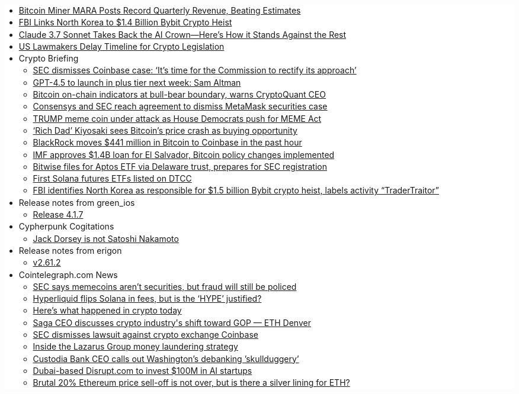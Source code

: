   - [Bitcoin Miner MARA Posts Record Quarterly Revenue, Beating Estimates](https://decrypt.co/307994/bitcoin-miner-mara-posts-record-quarterly-revenue-beating-estimates)
  - [FBI Links North Korea to $1.4 Billion Bybit Crypto Heist](https://decrypt.co/307990/fbi-links-north-korea-to-1-4-billion-bybit-crypto-heist)
  - [Claude 3.7 Sonnet Takes Back the AI Crown—Here’s How it Stands Against the Rest](https://decrypt.co/307951/claude-3-7-sonnet-takes-back-the-ai-crown)
  - [US Lawmakers Delay Timeline for Crypto Legislation](https://decrypt.co/307948/us-lawmakers-delay-timeline-for-crypto-legislation)
- Crypto Briefing
  - [SEC dismisses Coinbase case: ‘It’s time for the Commission to rectify its approach’](https://cryptobriefing.com/sec-dismisses-coinbase-case/)
  - [GPT-4.5 to launch in plus tier next week: Sam Altman](https://cryptobriefing.com/gpt-4-5-launch-plus-tier/)
  - [Bitcoin on-chain indicators at bull-bear boundary, warns CryptoQuant CEO](https://cryptobriefing.com/bitcoin-on-chain-indicators-bull-bear/)
  - [Consensys and SEC reach agreement to dismiss MetaMask securities case](https://cryptobriefing.com/consensys-metasmask-securities-case/)
  - [TRUMP meme coin under attack as House Democrats push for MEME Act](https://cryptobriefing.com/trump-coin-anti-corruption-bill/)
  - [‘Rich Dad’ Kiyosaki sees Bitcoin’s price crash as buying opportunity](https://cryptobriefing.com/rich-dad-kiyosaki-bitcoin-buying-opportunity/)
  - [BlackRock moves $441 million in Bitcoin to Coinbase in the past hour](https://cryptobriefing.com/blackrock-bitcoin-transfer-to-coinbase/)
  - [IMF approves $1.4B loan for El Salvador, Bitcoin policy changes implemented](https://cryptobriefing.com/imf-loan-el-salvador-bitcoin-policy/)
  - [Bitwise files for Aptos ETF via Delaware trust, prepares for SEC registration](https://cryptobriefing.com/aptos-etf-proposal-delaware-trust/)
  - [First Solana futures ETFs listed on DTCC](https://cryptobriefing.com/dtcc-solana-futures-etfs/)
  - [FBI identifies North Korea as responsible for $1.5 billion Bybit crypto heist, labels activity “TraderTraitor”](https://cryptobriefing.com/north-korea-crypto-heist-fbi/)
- Release notes from green_ios
  - [Release 4.1.7](https://github.com/Blockstream/green_ios/releases/tag/release_4.1.7)
- Cypherpunk Cogitations
  - [Jack Dorsey is not Satoshi Nakamoto](https://blog.lopp.net/jack-dorsey-is-not-satoshi-nakamoto/)
- Release notes from erigon
  - [v2.61.2](https://github.com/erigontech/erigon/releases/tag/v2.61.2)
- Cointelegraph.com News
  - [SEC says memecoins aren’t securities, but fraud will still be policed](https://cointelegraph.com/news/sec-memecoins-arent-securities-fraud-still-policed?utm_source=rss_feed&utm_medium=rss&utm_campaign=rss_partner_inbound)
  - [Hyperliquid flips Solana in fees, but is the ‘HYPE’ justified?](https://cointelegraph.com/news/hyperliquid-flips-solana-in-fees-but-is-the-hype-justified?utm_source=rss_feed&utm_medium=rss&utm_campaign=rss_partner_inbound)
  - [Here’s what happened in crypto today](https://cointelegraph.com/news/what-happened-in-crypto-today?utm_source=rss_feed&utm_medium=rss&utm_campaign=rss_partner_inbound)
  - [Saga CEO discusses crypto industry&#039;s shift toward GOP — ETH Denver](https://cointelegraph.com/news/saga-exec-discusses-crypto-industry-shift-gop-eth-denver?utm_source=rss_feed&utm_medium=rss&utm_campaign=rss_partner_inbound)
  - [SEC dismisses lawsuit against crypto exchange Coinbase](https://cointelegraph.com/news/sec-dismisses-lawsuit-against-coinbase?utm_source=rss_feed&utm_medium=rss&utm_campaign=rss_partner_inbound)
  - [Inside the Lazarus Group money laundering strategy](https://cointelegraph.com/news/inside-lazarus-group-money-laundering-strategy-bybit-hack?utm_source=rss_feed&utm_medium=rss&utm_campaign=rss_partner_inbound)
  - [Custodia Bank CEO calls out Washington’s debanking ’skullduggery’](https://cointelegraph.com/news/custodia-bank-ceo-calls-out-washington-debanking-skullduggery?utm_source=rss_feed&utm_medium=rss&utm_campaign=rss_partner_inbound)
  - [Dubai-based Disrupt.com to invest $100M in AI startups](https://cointelegraph.com/news/dubai-based-disrupt-100-million-ai-startups?utm_source=rss_feed&utm_medium=rss&utm_campaign=rss_partner_inbound)
  - [Brutal 20% Ethereum price sell-off is not over, but is there a silver lining for ETH?](https://cointelegraph.com/news/brutal-20-ethereum-price-sell-off-is-not-over-but-is-there-a-silver-lining-for-eth?utm_source=rss_feed&utm_medium=rss&utm_campaign=rss_partner_inbound)